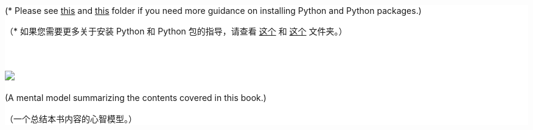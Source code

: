 (* Please see [this](appendix-A/01_optional-python-setup-preferences) and [this](appendix-A/02_installing-python-libraries) folder if you need more guidance on installing Python and Python packages.)

（* 如果您需要更多关于安装 Python 和 Python 包的指导，请查看 [这个](appendix-A/01_optional-python-setup-preferences) 和 [这个](appendix-A/02_installing-python-libraries) 文件夹。）


<br>
<br>

<img src="images/mental-model.jpg" width="600px">

(A mental model summarizing the contents covered in this book.)

（一个总结本书内容的心智模型。）
